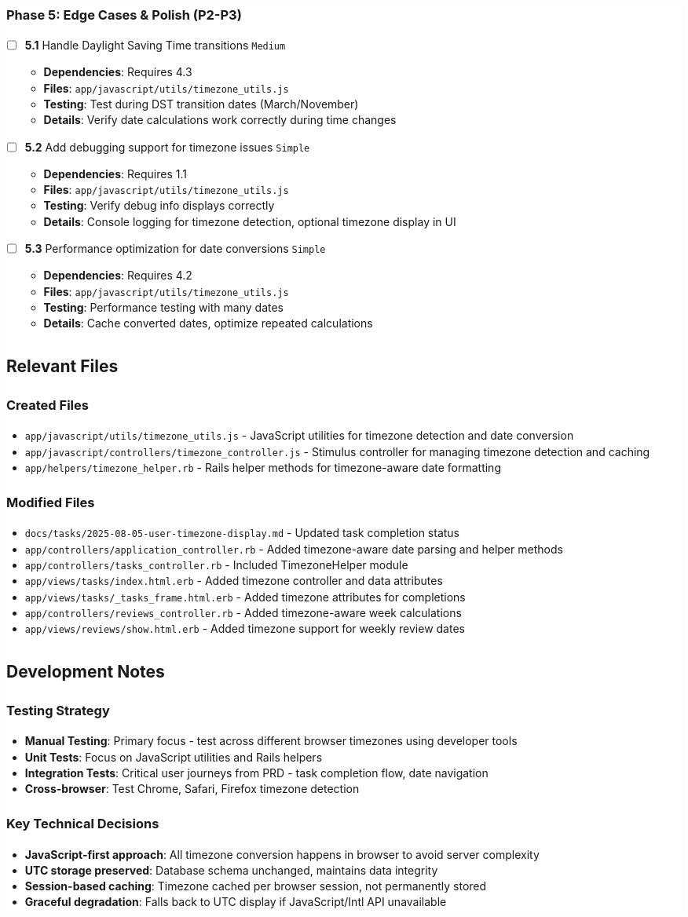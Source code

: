 ### Phase 5: Edge Cases & Polish (P2-P3)
- [ ] **5.1** Handle Daylight Saving Time transitions `Medium`
  - **Dependencies**: Requires 4.3
  - **Files**: `app/javascript/utils/timezone_utils.js`
  - **Testing**: Test during DST transition dates (March/November)
  - **Details**: Verify date calculations work correctly during time changes

- [ ] **5.2** Add debugging support for timezone issues `Simple`
  - **Dependencies**: Requires 1.1
  - **Files**: `app/javascript/utils/timezone_utils.js`
  - **Testing**: Verify debug info displays correctly
  - **Details**: Console logging for timezone detection, optional timezone display in UI

- [ ] **5.3** Performance optimization for date conversions `Simple`
  - **Dependencies**: Requires 4.2
  - **Files**: `app/javascript/utils/timezone_utils.js`
  - **Testing**: Performance testing with many dates
  - **Details**: Cache converted dates, optimize repeated calculations

## Relevant Files

### Created Files
- `app/javascript/utils/timezone_utils.js` - JavaScript utilities for timezone detection and date conversion
- `app/javascript/controllers/timezone_controller.js` - Stimulus controller for managing timezone detection and caching
- `app/helpers/timezone_helper.rb` - Rails helper methods for timezone-aware date formatting

### Modified Files
- `docs/tasks/2025-08-05-user-timezone-display.md` - Updated task completion status
- `app/controllers/application_controller.rb` - Added timezone-aware date parsing and helper methods
- `app/controllers/tasks_controller.rb` - Included TimezoneHelper module
- `app/views/tasks/index.html.erb` - Added timezone controller and data attributes
- `app/views/tasks/_tasks_frame.html.erb` - Added timezone attributes for completions
- `app/controllers/reviews_controller.rb` - Added timezone-aware week calculations
- `app/views/reviews/show.html.erb` - Added timezone support for weekly review dates

## Development Notes

### Testing Strategy
- **Manual Testing**: Primary focus - test across different browser timezones using developer tools
- **Unit Tests**: Focus on JavaScript utilities and Rails helpers
- **Integration Tests**: Critical user journeys from PRD - task completion flow, date navigation
- **Cross-browser**: Test Chrome, Safari, Firefox timezone detection

### Key Technical Decisions
- **JavaScript-first approach**: All timezone conversion happens in browser to avoid server complexity
- **UTC storage preserved**: Database schema unchanged, maintains data integrity
- **Session-based caching**: Timezone cached per browser session, not permanently stored
- **Graceful degradation**: Falls back to UTC display if JavaScript/Intl API unavailable
